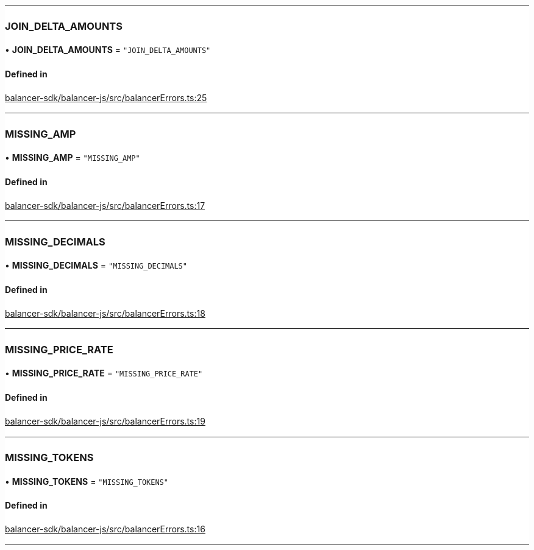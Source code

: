 ___

### JOIN\_DELTA\_AMOUNTS

• **JOIN\_DELTA\_AMOUNTS** = ``"JOIN_DELTA_AMOUNTS"``

#### Defined in

[balancer-sdk/balancer-js/src/balancerErrors.ts:25](https://github.com/balancer-labs/balancer-sdk/blob/c094037b/balancer-js/src/balancerErrors.ts#L25)

___

### MISSING\_AMP

• **MISSING\_AMP** = ``"MISSING_AMP"``

#### Defined in

[balancer-sdk/balancer-js/src/balancerErrors.ts:17](https://github.com/balancer-labs/balancer-sdk/blob/c094037b/balancer-js/src/balancerErrors.ts#L17)

___

### MISSING\_DECIMALS

• **MISSING\_DECIMALS** = ``"MISSING_DECIMALS"``

#### Defined in

[balancer-sdk/balancer-js/src/balancerErrors.ts:18](https://github.com/balancer-labs/balancer-sdk/blob/c094037b/balancer-js/src/balancerErrors.ts#L18)

___

### MISSING\_PRICE\_RATE

• **MISSING\_PRICE\_RATE** = ``"MISSING_PRICE_RATE"``

#### Defined in

[balancer-sdk/balancer-js/src/balancerErrors.ts:19](https://github.com/balancer-labs/balancer-sdk/blob/c094037b/balancer-js/src/balancerErrors.ts#L19)

___

### MISSING\_TOKENS

• **MISSING\_TOKENS** = ``"MISSING_TOKENS"``

#### Defined in

[balancer-sdk/balancer-js/src/balancerErrors.ts:16](https://github.com/balancer-labs/balancer-sdk/blob/c094037b/balancer-js/src/balancerErrors.ts#L16)

___
